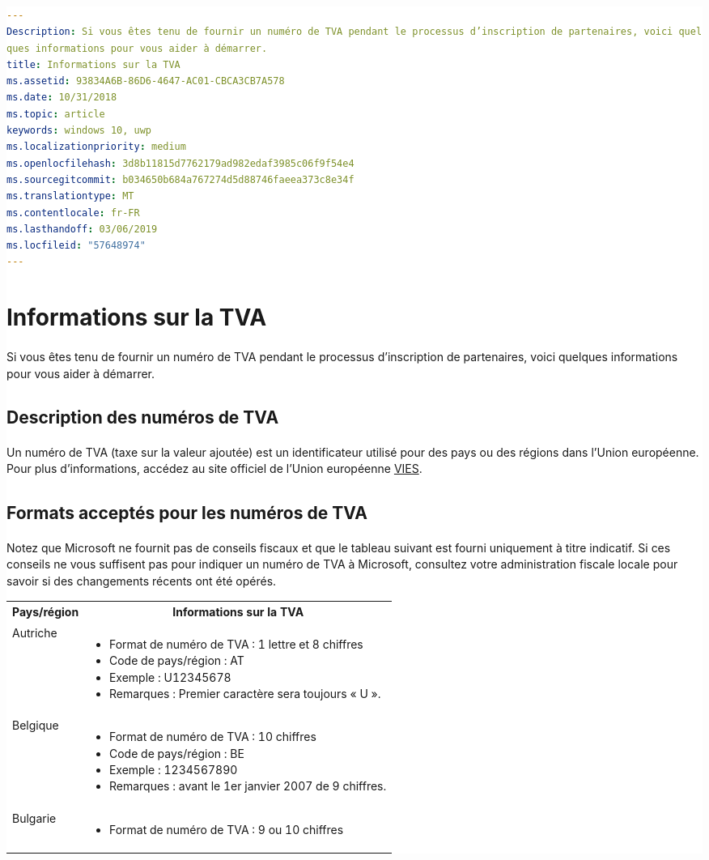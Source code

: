 ```yaml
---
Description: Si vous êtes tenu de fournir un numéro de TVA pendant le processus d’inscription de partenaires, voici quelques informations pour vous aider à démarrer.
title: Informations sur la TVA
ms.assetid: 93834A6B-86D6-4647-AC01-CBCA3CB7A578
ms.date: 10/31/2018
ms.topic: article
keywords: windows 10, uwp
ms.localizationpriority: medium
ms.openlocfilehash: 3d8b11815d7762179ad982edaf3985c06f9f54e4
ms.sourcegitcommit: b034650b684a767274d5d88746faeea373c8e34f
ms.translationtype: MT
ms.contentlocale: fr-FR
ms.lasthandoff: 03/06/2019
ms.locfileid: "57648974"
---
```

# <a name="vat-info"></a>Informations sur la TVA


Si vous êtes tenu de fournir un numéro de TVA pendant le processus d’inscription de partenaires, voici quelques informations pour vous aider à démarrer.

## <a name="understanding-vat-numbers"></a>Description des numéros de TVA


Un numéro de TVA (taxe sur la valeur ajoutée) est un identificateur utilisé pour des pays ou des régions dans l’Union européenne. Pour plus d’informations, accédez au site officiel de l’Union européenne [VIES](https://go.microsoft.com/fwlink/p/?LinkId=258372).

## <a name="accepted-formats-for-vat-numbers"></a>Formats acceptés pour les numéros de TVA


Notez que Microsoft ne fournit pas de conseils fiscaux et que le tableau suivant est fourni uniquement à titre indicatif. Si ces conseils ne vous suffisent pas pour indiquer un numéro de TVA à Microsoft, consultez votre administration fiscale locale pour savoir si des changements récents ont été opérés.

<table Responsive="true">
<tr><th>Pays/région</th><th>Informations sur la TVA</th></tr>
<tr><td data-th="Country/region">Autriche
</td><td data-th="VAT info">
<ul>
<li>Format de numéro de TVA : 1 lettre et 8 chiffres</li>
<li>Code de pays/région : AT</li>
<li>Exemple : U12345678</li>
<li>Remarques : Premier caractère sera toujours « U ».
</li>
</ul>
</td></tr>
<tr><td data-th="Country/region">Belgique</td><td data-th="VAT info">
<ul>
<li>Format de numéro de TVA : 10 chiffres</li>
<li>Code de pays/région : BE</li>
<li>Exemple : 1234567890</li>
<li>Remarques : avant le 1er janvier 2007 de 9 chiffres.</li>
</ul>
</td></tr>
<tr><td data-th="Country/region">Bulgarie</td><td data-th="VAT info">
<ul>
<li>Format de numéro de TVA : 9 ou 10 chiffres</li>